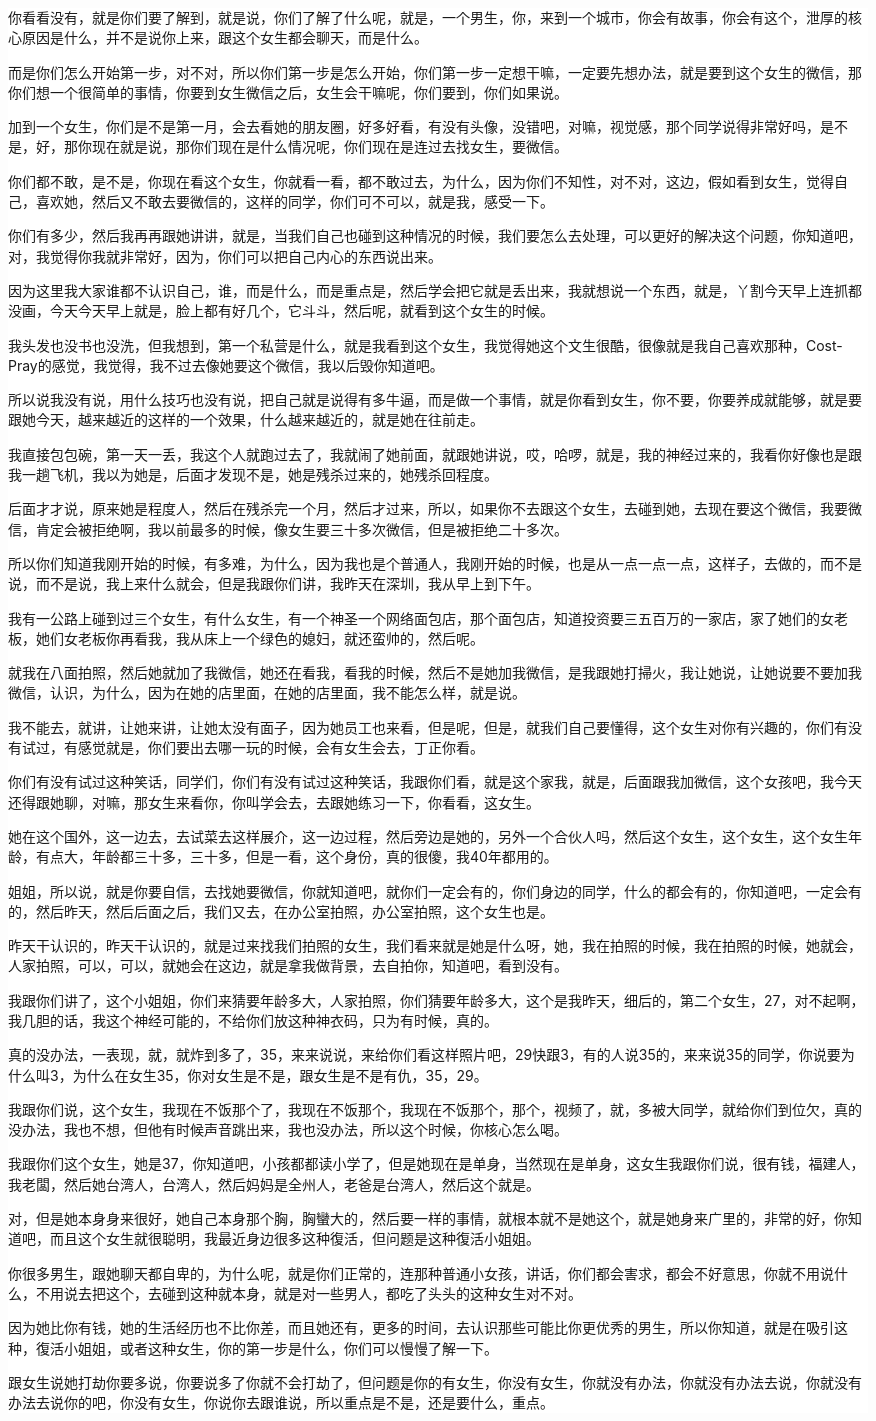 你看看没有，就是你们要了解到，就是说，你们了解了什么呢，就是，一个男生，你，来到一个城市，你会有故事，你会有这个，泄厚的核心原因是什么，并不是说你上来，跟这个女生都会聊天，而是什么。

而是你们怎么开始第一步，对不对，所以你们第一步是怎么开始，你们第一步一定想干嘛，一定要先想办法，就是要到这个女生的微信，那你们想一个很简单的事情，你要到女生微信之后，女生会干嘛呢，你们要到，你们如果说。

加到一个女生，你们是不是第一月，会去看她的朋友圈，好多好看，有没有头像，没错吧，对嘛，视觉感，那个同学说得非常好吗，是不是，好，那你现在就是说，那你们现在是什么情况呢，你们现在是连过去找女生，要微信。

你们都不敢，是不是，你现在看这个女生，你就看一看，都不敢过去，为什么，因为你们不知性，对不对，这边，假如看到女生，觉得自己，喜欢她，然后又不敢去要微信的，这样的同学，你们可不可以，就是我，感受一下。

你们有多少，然后我再再跟她讲讲，就是，当我们自己也碰到这种情况的时候，我们要怎么去处理，可以更好的解决这个问题，你知道吧，对，我觉得你我就非常好，因为，你们可以把自己内心的东西说出来。

因为这里我大家谁都不认识自己，谁，而是什么，而是重点是，然后学会把它就是丢出来，我就想说一个东西，就是，丫割今天早上连抓都没画，今天今天早上就是，脸上都有好几个，它斗斗，然后呢，就看到这个女生的时候。

我头发也没书也没洗，但我想到，第一个私营是什么，就是我看到这个女生，我觉得她这个文生很酷，很像就是我自己喜欢那种，Cost-Pray的感觉，我觉得，我不过去像她要这个微信，我以后毁你知道吧。

所以说我没有说，用什么技巧也没有说，把自己就是说得有多牛逼，而是做一个事情，就是你看到女生，你不要，你要养成就能够，就是要跟她今天，越来越近的这样的一个效果，什么越来越近的，就是她在往前走。

我直接包包碗，第一天一丢，我这个人就跑过去了，我就闹了她前面，就跟她讲说，哎，哈啰，就是，我的神经过来的，我看你好像也是跟我一趟飞机，我以为她是，后面才发现不是，她是残杀过来的，她残杀回程度。

后面才才说，原来她是程度人，然后在残杀完一个月，然后才过来，所以，如果你不去跟这个女生，去碰到她，去现在要这个微信，我要微信，肯定会被拒绝啊，我以前最多的时候，像女生要三十多次微信，但是被拒绝二十多次。

所以你们知道我刚开始的时候，有多难，为什么，因为我也是个普通人，我刚开始的时候，也是从一点一点一点，这样子，去做的，而不是说，而不是说，我上来什么就会，但是我跟你们讲，我昨天在深圳，我从早上到下午。

我有一公路上碰到过三个女生，有什么女生，有一个神圣一个网络面包店，那个面包店，知道投资要三五百万的一家店，家了她们的女老板，她们女老板你再看我，我从床上一个绿色的媳妇，就还蛮帅的，然后呢。

就我在八面拍照，然后她就加了我微信，她还在看我，看我的时候，然后不是她加我微信，是我跟她打掃火，我让她说，让她说要不要加我微信，认识，为什么，因为在她的店里面，在她的店里面，我不能怎么样，就是说。

我不能去，就讲，让她来讲，让她太没有面子，因为她员工也来看，但是呢，但是，就我们自己要懂得，这个女生对你有兴趣的，你们有没有试过，有感觉就是，你们要出去哪一玩的时候，会有女生会去，丁正你看。

你们有没有试过这种笑话，同学们，你们有没有试过这种笑话，我跟你们看，就是这个家我，就是，后面跟我加微信，这个女孩吧，我今天还得跟她聊，对嘛，那女生来看你，你叫学会去，去跟她练习一下，你看看，这女生。

她在这个国外，这一边去，去试菜去这样展介，这一边过程，然后旁边是她的，另外一个合伙人吗，然后这个女生，这个女生，这个女生年龄，有点大，年龄都三十多，三十多，但是一看，这个身份，真的很傻，我40年都用的。

姐姐，所以说，就是你要自信，去找她要微信，你就知道吧，就你们一定会有的，你们身边的同学，什么的都会有的，你知道吧，一定会有的，然后昨天，然后后面之后，我们又去，在办公室拍照，办公室拍照，这个女生也是。

昨天干认识的，昨天干认识的，就是过来找我们拍照的女生，我们看来就是她是什么呀，她，我在拍照的时候，我在拍照的时候，她就会，人家拍照，可以，可以，就她会在这边，就是拿我做背景，去自拍你，知道吧，看到没有。

我跟你们讲了，这个小姐姐，你们来猜要年龄多大，人家拍照，你们猜要年龄多大，这个是我昨天，细后的，第二个女生，27，对不起啊，我几胆的话，我这个神经可能的，不给你们放这种神衣码，只为有时候，真的。

真的没办法，一表现，就，就炸到多了，35，来来说说，来给你们看这样照片吧，29快跟3，有的人说35的，来来说35的同学，你说要为什么叫3，为什么在女生35，你对女生是不是，跟女生是不是有仇，35，29。

我跟你们说，这个女生，我现在不饭那个了，我现在不饭那个，我现在不饭那个，那个，视频了，就，多被大同学，就给你们到位欠，真的没办法，我也不想，但他有时候声音跳出来，我也没办法，所以这个时候，你核心怎么喝。

我跟你们这个女生，她是37，你知道吧，小孩都都读小学了，但是她现在是单身，当然现在是单身，这女生我跟你们说，很有钱，福建人，我老闆，然后她台湾人，台湾人，然后妈妈是全州人，老爸是台湾人，然后这个就是。

对，但是她本身身来很好，她自己本身那个胸，胸蠻大的，然后要一样的事情，就根本就不是她这个，就是她身来广里的，非常的好，你知道吧，而且这个女生就很聪明，我最近身边很多这种復活，但问题是这种復活小姐姐。

你很多男生，跟她聊天都自卑的，为什么呢，就是你们正常的，连那种普通小女孩，讲话，你们都会害求，都会不好意思，你就不用说什么，不用说去把这个，去碰到这种就本身，就是对一些男人，都吃了头头的这种女生对不对。

因为她比你有钱，她的生活经历也不比你差，而且她还有，更多的时间，去认识那些可能比你更优秀的男生，所以你知道，就是在吸引这种，復活小姐姐，或者这种女生，你的第一步是什么，你们可以慢慢了解一下。

跟女生说她打劫你要多说，你要说多了你就不会打劫了，但问题是你的有女生，你没有女生，你就没有办法，你就没有办法去说，你就没有办法去说你的吧，你没有女生，你说你去跟谁说，所以重点是不是，还是要什么，重点。
